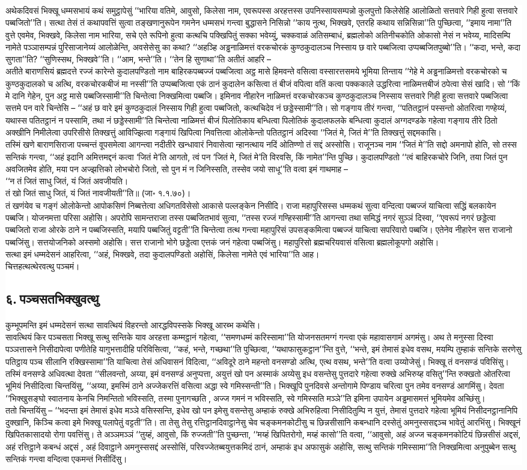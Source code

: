 अथेकदिवसं भिक्खू धम्मसभायं कथं समुट्ठापेसुं ‘‘भारिया वतिमे, आवुसो, किलेसा नाम, एवरूपस्स अरहत्तस्स उपनिस्सायसम्पन्नो कुलपुत्तो किलेसेहि आलोळितो सत्तवारे गिही हुत्वा सत्तवारे पब्बजितो’’ति। सत्था तेसं तं कथापवत्तिं सुत्वा तङ्खणानुरूपेन गमनेन धम्मसभं गन्त्वा बुद्धासने निसिन्नो ‘‘काय नुत्थ, भिक्खवे, एतरहि कथाय सन्निसिन्ना’’ति पुच्छित्वा, ‘‘इमाय नामा’’ति वुत्ते एवमेव, भिक्खवे, किलेसा नाम भारिया, सचे एते रूपिनो हुत्वा कत्थचि पक्खिपितुं सक्का भवेय्युं, चक्कवाळं अतिसम्बाधं, ब्रह्मलोको अतिनीचकोति ओकासो नेसं न भवेय्य, मादिसम्पि नामेते पञ्ञासम्पन्नं पुरिसाजानेय्यं आलोळेन्ति, अवसेसेसु का कथा? ‘‘अहञ्हि अड्ढनाळिमत्तं वरकचोरकं कुण्ठकुदालञ्च निस्साय छ वारे पब्बजित्वा उप्पब्बजितपुब्बो’’ति। ‘‘कदा, भन्ते, कदा सुगता’’ति? ‘‘सुणिस्सथ, भिक्खवे’’ति। ‘‘आम, भन्ते’’ति। ‘‘तेन हि सुणाथा’’ति अतीतं आहरि –  
अतीते बाराणसियं ब्रह्मदत्ते रज्जं कारेन्ते कुदालपण्डितो नाम बाहिरकपब्बज्जं पब्बजित्वा अट्ठ मासे हिमवन्ते वसित्वा वस्सारत्तसमये भूमिया तिन्ताय ‘‘गेहे मे अड्ढनाळिमत्तो वरकचोरको च कुण्ठकुदालको च अत्थि, वरकचोरकबीजं मा नस्सी’’ति उप्पब्बजित्वा एकं ठानं कुदालेन कसित्वा तं बीजं वपित्वा वतिं कत्वा पक्ककाले उद्धरित्वा नाळिमत्तबीजं ठपेत्वा सेसं खादि। सो ‘‘किं मे दानि गेहेन, पुन अट्ठ मासे पब्बजिस्सामी’’ति चिन्तेत्वा निक्खमित्वा पब्बजि। इमिनाव नीहारेन नाळिमत्तं वरकचोरकञ्च कुण्ठकुदालञ्च निस्साय सत्तवारे गिही हुत्वा सत्तवारे पब्बजित्वा सत्तमे पन वारे चिन्तेसि – ‘‘अहं छ वारे इमं कुण्ठकुदालं निस्साय गिही हुत्वा पब्बजितो, कत्थचिदेव नं छड्डेस्सामी’’ति। सो गङ्गाय तीरं गन्त्वा, ‘‘पतितट्ठानं पस्सन्तो ओतरित्वा गण्हेय्यं, यथास्स पतितट्ठानं न पस्सामि, तथा नं छड्डेस्सामी’’ति चिन्तेत्वा नाळिमत्तं बीजं पिलोतिकाय बन्धित्वा पिलोतिकं कुदालफलके बन्धित्वा कुदालं अग्गदण्डके गहेत्वा गङ्गाय तीरे ठितो अक्खीनि निमीलेत्वा उपरिसीसे तिक्खत्तुं आविज्झित्वा गङ्गायं खिपित्वा निवत्तित्वा ओलोकेन्तो पतितट्ठानं अदिस्वा ‘‘जितं मे, जितं मे’’ति तिक्खत्तुं सद्दमकासि।  
तस्मिं खणे बाराणसिराजा पच्चन्तं वूपसमेत्वा आगन्त्वा नदीतीरे खन्धावारं निवासेत्वा न्हानत्थाय नदिं ओतिण्णो तं सद्दं अस्सोसि। राजूनञ्च नाम ‘‘जितं मे’’ति सद्दो अमनापो होति, सो तस्स सन्तिकं गन्त्वा, ‘‘अहं इदानि अमित्तमद्दनं कत्वा ‘जितं मे’ति आगतो, त्वं पन ‘जितं मे, जितं मे’ति विरवसि, किं नामेत’’न्ति पुच्छि। कुदालपण्डितो ‘‘त्वं बाहिरकचोरे जिनि, तया जितं पुन अवजितमेव होति, मया पन अज्झत्तिको लोभचोरो जितो, सो पुन मं न जिनिस्सति, तस्सेव जयो साधू’’ति वत्वा इमं गाथमाह –  
‘‘न तं जितं साधु जितं, यं जितं अवजीयति।  
तं खो जितं साधु जितं, यं जितं नावजीयती’’ति॥ (जा॰ १.१.७०)।  
तं खणंयेव च गङ्गं ओलोकेन्तो आपोकसिणं निब्बत्तेत्वा अधिगतविसेसो आकासे पल्लङ्केन निसीदि। राजा महापुरिसस्स धम्मकथं सुत्वा वन्दित्वा पब्बज्जं याचित्वा सद्धिं बलकायेन पब्बजि। योजनमत्ता परिसा अहोसि। अपरोपि सामन्तराजा तस्स पब्बजितभावं सुत्वा, ‘‘तस्स रज्जं गण्हिस्सामी’’ति आगन्त्वा तथा समिद्धं नगरं सुञ्ञं दिस्वा, ‘‘एवरूपं नगरं छड्डेत्वा पब्बजितो राजा ओरके ठाने न पब्बजिस्सति, मयापि पब्बजितुं वट्टती’’ति चिन्तेत्वा तत्थ गन्त्वा महापुरिसं उपसङ्कमित्वा पब्बज्जं याचित्वा सपरिवारो पब्बजि। एतेनेव नीहारेन सत्त राजानो पब्बजिंसु। सत्तयोजनिको अस्समो अहोसि। सत्त राजानो भोगे छड्डेत्वा एत्तकं जनं गहेत्वा पब्बजिंसु। महापुरिसो ब्रह्मचरियवासं वसित्वा ब्रह्मलोकूपगो अहोसि।  
सत्था इमं धम्मदेसनं आहरित्वा, ‘‘अहं, भिक्खवे, तदा कुदालपण्डितो अहोसिं, किलेसा नामेते एवं भारिया’’ति आह।  
चित्तहत्थत्थेरवत्थु पञ्चमं।  


## ६. पञ्चसतभिक्खुवत्थु

कुम्भूपमन्ति इमं धम्मदेसनं सत्था सावत्थियं विहरन्तो आरद्धविपस्सके भिक्खू आरब्भ कथेसि।  
सावत्थियं किर पञ्चसता भिक्खू सत्थु सन्तिके याव अरहत्ता कम्मट्ठानं गहेत्वा, ‘‘समणधम्मं करिस्सामा’’ति योजनसतमग्गं गन्त्वा एकं महावासगामं अगमंसु। अथ ते मनुस्सा दिस्वा पञ्ञत्तासने निसीदापेत्वा पणीतेहि यागुभत्तादीहि परिविसित्वा, ‘‘कहं, भन्ते, गच्छथा’’ति पुच्छित्वा, ‘‘यथाफासुकट्ठान’’न्ति वुत्ते, ‘‘भन्ते, इमं तेमासं इधेव वसथ, मयम्पि तुम्हाकं सन्तिके सरणेसु पतिट्ठाय पञ्च सीलानि रक्खिस्सामा’’ति याचित्वा तेसं अधिवासनं विदित्वा, ‘‘अविदूरे ठाने महन्तो वनसण्डो अत्थि, एत्थ वसथ, भन्ते’’ति वत्वा उय्योजेसुं। भिक्खू तं वनसण्डं पविसिंसु। तस्मिं वनसण्डे अधिवत्था देवता ‘‘सीलवन्तो, अय्या, इमं वनसण्डं अनुप्पत्ता, अयुत्तं खो पन अस्माकं अय्येसु इध वसन्तेसु पुत्तदारे गहेत्वा रुक्खे अभिरुय्ह वसितु’’न्ति रुक्खतो ओतरित्वा भूमियं निसीदित्वा चिन्तयिंसु, ‘‘अय्या, इमस्मिं ठाने अज्जेकरत्तिं वसित्वा अद्धा स्वे गमिस्सन्ती’’ति। भिक्खूपि पुनदिवसे अन्तोगामे पिण्डाय चरित्वा पुन तमेव वनसण्डं आगमिंसु। देवता ‘‘भिक्खुसङ्घो स्वातनाय केनचि निमन्तितो भविस्सति, तस्मा पुनागच्छति , अज्ज गमनं न भविस्सति, स्वे गमिस्सति मञ्ञे’’ति इमिना उपायेन अड्ढमासमत्तं भूमियमेव अच्छिंसु।  
ततो चिन्तयिंसु – ‘‘भदन्ता इमं तेमासं इधेव मञ्ञे वसिस्सन्ति, इधेव खो पन इमेसु वसन्तेसु अम्हाकं रुक्खे अभिरुहित्वा निसीदितुम्पि न युत्तं, तेमासं पुत्तदारे गहेत्वा भूमियं निसीदनट्ठानानिपि दुक्खानि, किञ्चि कत्वा इमे भिक्खू पलापेतुं वट्टती’’ति। ता तेसु तेसु रत्तिट्ठानदिवाट्ठानेसु चेव चङ्कमनकोटीसु च छिन्नसीसानि कबन्धानि दस्सेतुं अमनुस्ससद्दञ्च भावेतुं आरभिंसु। भिक्खूनं खिपितकासादयो रोगा पवत्तिंसु। ते अञ्ञमञ्ञं ‘‘तुय्हं, आवुसो, किं रुज्जती’’ति पुच्छन्ता, ‘‘मय्हं खिपितरोगो, मय्हं कासो’’ति वत्वा, ‘‘आवुसो, अहं अज्ज चङ्कमनकोटियं छिन्नसीसं अद्दसं, अहं रत्तिट्ठाने कबन्धं अद्दसं , अहं दिवाट्ठाने अमनुस्ससद्दं अस्सोसिं, परिवज्जेतब्बयुत्तकमिदं ठानं, अम्हाकं इध अफासुकं अहोसि, सत्थु सन्तिकं गमिस्सामा’’ति निक्खमित्वा अनुपुब्बेन सत्थु सन्तिकं गन्त्वा वन्दित्वा एकमन्तं निसीदिंसु।  